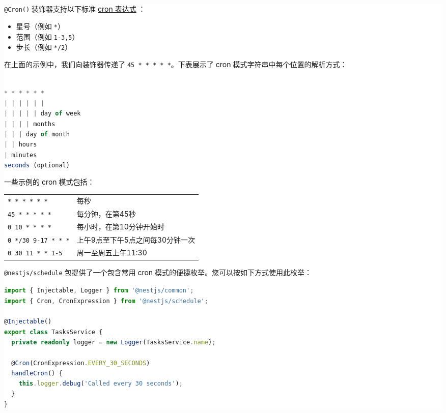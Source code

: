 `@Cron()` 装饰器支持以下标准 [cron 表达式](http://crontab.org/) ：

- 星号（例如 `*`）
- 范围（例如 `1-3,5`）
- 步长（例如 `*/2`）

在上面的示例中，我们向装饰器传递了 `45 * * * * *`。下表展示了 cron 模式字符串中每个位置的解析方式：

```javascript

* * * * * *
| | | | | |
| | | | | day of week
| | | | months
| | | day of month
| | hours
| minutes
seconds (optional)
```

一些示例的 cron 模式包括：

<table>
  <tbody>
    <tr>
      <td><code>* * * * * *</code></td>
      <td>每秒</td>
    </tr>
    <tr>
      <td><code>45 * * * * *</code></td>
      <td>每分钟，在第45秒</td>
    </tr>
    <tr>
      <td><code>0 10 * * * *</code></td>
      <td>每小时，在第10分钟开始时</td>
    </tr>
    <tr>
      <td><code>0 */30 9-17 * * *</code></td>
      <td>上午9点至下午5点之间每30分钟一次</td>
    </tr>
    <tr>
      <td><code>0 30 11 * * 1-5</code></td>
      <td>周一至周五上午11:30</td>
    </tr>
  </tbody>
</table>

`@nestjs/schedule` 包提供了一个包含常用 cron 模式的便捷枚举。您可以按如下方式使用此枚举：

```typescript
import { Injectable, Logger } from '@nestjs/common';
import { Cron, CronExpression } from '@nestjs/schedule';

@Injectable()
export class TasksService {
  private readonly logger = new Logger(TasksService.name);

  @Cron(CronExpression.EVERY_30_SECONDS)
  handleCron() {
    this.logger.debug('Called every 30 seconds');
  }
}
```
